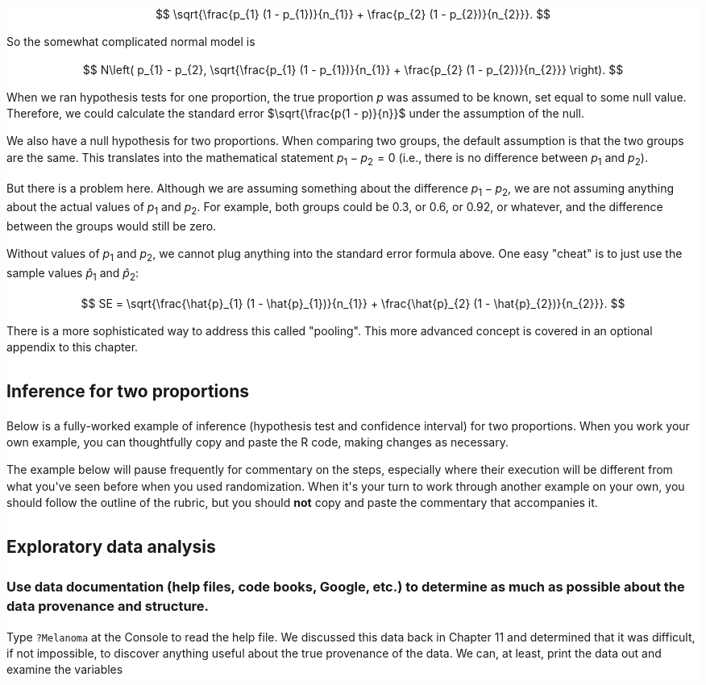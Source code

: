$$
\sqrt{\frac{p_{1} (1 - p_{1})}{n_{1}} + \frac{p_{2} (1 - p_{2})}{n_{2}}}.
$$

So the somewhat complicated normal model is

$$
N\left( p_{1} - p_{2}, \sqrt{\frac{p_{1} (1 - p_{1})}{n_{1}} + \frac{p_{2} (1 - p_{2})}{n_{2}}} \right).
$$

When we ran hypothesis tests for one proportion, the true proportion $p$ was assumed to be known, set equal to some null value. Therefore, we could calculate the standard error $\sqrt{\frac{p(1 - p)}{n}}$ under the assumption of the null.

We also have a null hypothesis for two proportions. When comparing two groups, the default assumption is that the two groups are the same. This translates into the mathematical statement $p_{1} - p_{2} = 0$ (i.e., there is no difference between $p_{1}$ and $p_{2}$).

But there is a problem here. Although we are assuming something about the difference $p_{1} - p_{2}$, we are not assuming anything about the actual values of $p_{1}$ and $p_{2}$. For example, both groups could be 0.3, or 0.6, or 0.92, or whatever, and the difference between the groups would still be zero.

Without values of $p_{1}$ and $p_{2}$, we cannot plug anything into the standard error formula above. One easy "cheat" is to just use the sample values $\hat{p}_{1}$ and $\hat{p}_{2}$:

$$
SE = \sqrt{\frac{\hat{p}_{1} (1 - \hat{p}_{1})}{n_{1}} + \frac{\hat{p}_{2} (1 - \hat{p}_{2})}{n_{2}}}.
$$

There is a more sophisticated way to address this called "pooling". This more advanced concept is covered in an optional appendix to this chapter.


## Inference for two proportions

Below is a fully-worked example of inference (hypothesis test and confidence interval) for two proportions. When you work your own example, you can thoughtfully copy and paste the R code, making changes as necessary.

The example below will pause frequently for commentary on the steps, especially where their execution will be different from what you've seen before when you used randomization. When it's your turn to work through another example on your own, you should follow the outline of the rubric, but you should **not** copy and paste the commentary that accompanies it.


## Exploratory data analysis

### Use data documentation (help files, code books, Google, etc.) to determine as much as possible about the data provenance and structure.

Type `?Melanoma` at the Console to read the help file. We discussed this data back in Chapter 11 and determined that it was difficult, if not impossible, to discover anything useful about the true provenance of the data. We can, at least, print the data out and examine the variables 
